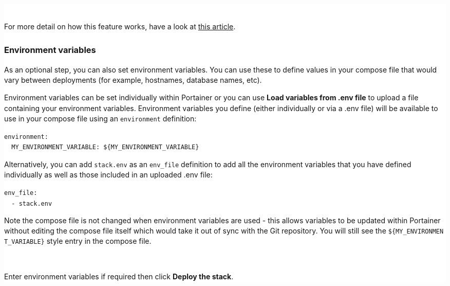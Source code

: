 
<figure><img src="../..//assets/2.17-stacks-add-relativepath-swarm.png" alt=""><figcaption></figcaption></figure>


For more detail on how this feature works, have a look at [this article](../../../advanced/relative-paths.md).


### Environment variables

As an optional step, you can also set environment variables. You can use these to define values in your compose file that would vary between deployments (for example, hostnames, database names, etc).

Environment variables can be set individually within Portainer or you can use **Load variables from .env file** to upload a file containing your environment variables. Environment variables you define (either individually or via a .env file) will be available to use in your compose file using an `environment` definition:

```
environment:
  MY_ENVIRONMENT_VARIABLE: ${MY_ENVIRONMENT_VARIABLE}
```

Alternatively, you can add `stack.env` as an `env_file` definition to add all the environment variables that you have defined individually as well as those included in an uploaded .env file:

```
env_file:
  - stack.env
```


Note the compose file is not changed when environment variables are used - this allows variables to be updated within Portainer without editing the compose file itself which would take it out of sync with the Git repository. You will still see the `${MY_ENVIRONMENT_VARIABLE}` style entry in the compose file.


<figure><img src="../..//assets/2.15-docker_stack_wed_editor_env_var.png" alt=""><figcaption></figcaption></figure>

Enter environment variables if required then click **Deploy the stack**.
